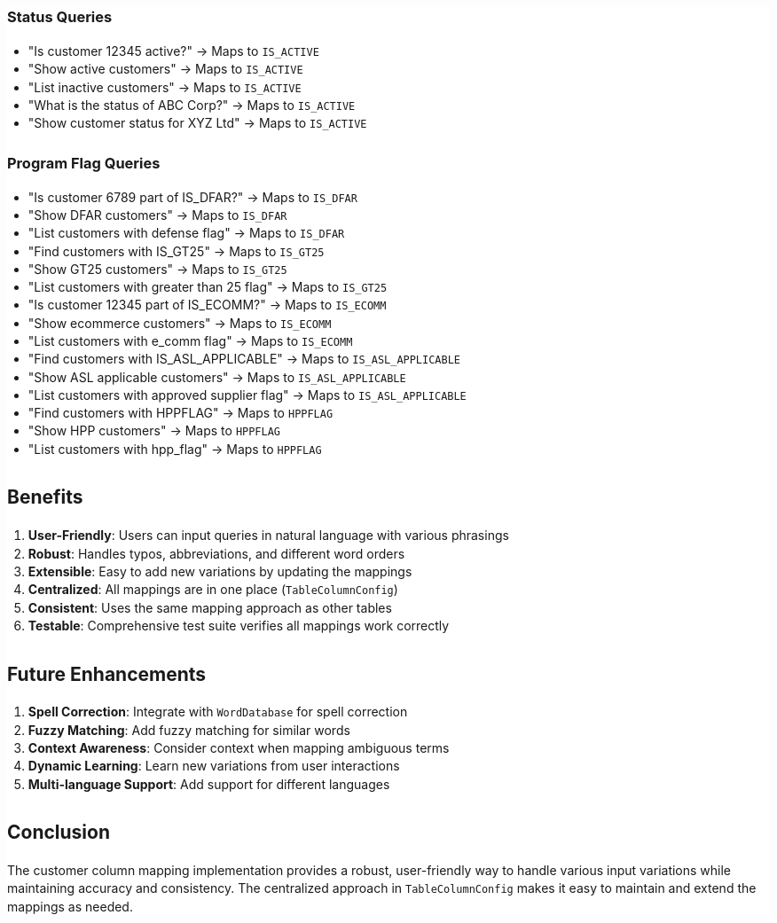 ### Status Queries
- "Is customer 12345 active?" → Maps to `IS_ACTIVE`
- "Show active customers" → Maps to `IS_ACTIVE`
- "List inactive customers" → Maps to `IS_ACTIVE`
- "What is the status of ABC Corp?" → Maps to `IS_ACTIVE`
- "Show customer status for XYZ Ltd" → Maps to `IS_ACTIVE`

### Program Flag Queries
- "Is customer 6789 part of IS_DFAR?" → Maps to `IS_DFAR`
- "Show DFAR customers" → Maps to `IS_DFAR`
- "List customers with defense flag" → Maps to `IS_DFAR`
- "Find customers with IS_GT25" → Maps to `IS_GT25`
- "Show GT25 customers" → Maps to `IS_GT25`
- "List customers with greater than 25 flag" → Maps to `IS_GT25`
- "Is customer 12345 part of IS_ECOMM?" → Maps to `IS_ECOMM`
- "Show ecommerce customers" → Maps to `IS_ECOMM`
- "List customers with e_comm flag" → Maps to `IS_ECOMM`
- "Find customers with IS_ASL_APPLICABLE" → Maps to `IS_ASL_APPLICABLE`
- "Show ASL applicable customers" → Maps to `IS_ASL_APPLICABLE`
- "List customers with approved supplier flag" → Maps to `IS_ASL_APPLICABLE`
- "Find customers with HPPFLAG" → Maps to `HPPFLAG`
- "Show HPP customers" → Maps to `HPPFLAG`
- "List customers with hpp_flag" → Maps to `HPPFLAG`

## Benefits

1. **User-Friendly**: Users can input queries in natural language with various phrasings
2. **Robust**: Handles typos, abbreviations, and different word orders
3. **Extensible**: Easy to add new variations by updating the mappings
4. **Centralized**: All mappings are in one place (`TableColumnConfig`)
5. **Consistent**: Uses the same mapping approach as other tables
6. **Testable**: Comprehensive test suite verifies all mappings work correctly

## Future Enhancements

1. **Spell Correction**: Integrate with `WordDatabase` for spell correction
2. **Fuzzy Matching**: Add fuzzy matching for similar words
3. **Context Awareness**: Consider context when mapping ambiguous terms
4. **Dynamic Learning**: Learn new variations from user interactions
5. **Multi-language Support**: Add support for different languages

## Conclusion

The customer column mapping implementation provides a robust, user-friendly way to handle various input variations while maintaining accuracy and consistency. The centralized approach in `TableColumnConfig` makes it easy to maintain and extend the mappings as needed. 